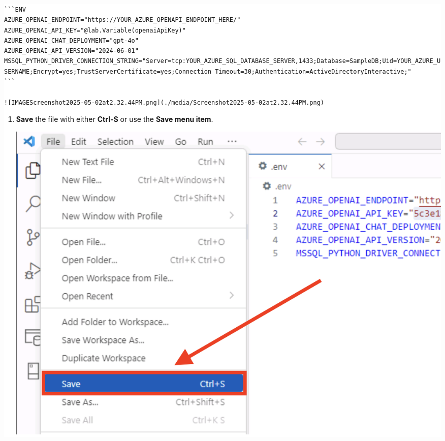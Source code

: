     ```ENV
    AZURE_OPENAI_ENDPOINT="https://YOUR_AZURE_OPENAPI_ENDPOINT_HERE/"
    AZURE_OPENAI_API_KEY="@lab.Variable(openaiApiKey)"
    AZURE_OPENAI_CHAT_DEPLOYMENT="gpt-4o"
    AZURE_OPENAI_API_VERSION="2024-06-01"
    MSSQL_PYTHON_DRIVER_CONNECTION_STRING="Server=tcp:YOUR_AZURE_SQL_DATABASE_SERVER,1433;Database=SampleDB;Uid=YOUR_AZURE_USERNAME;Encrypt=yes;TrustServerCertificate=yes;Connection Timeout=30;Authentication=ActiveDirectoryInteractive;"
    ```

    ![IMAGEScreenshot2025-05-02at2.32.44PM.png](./media/Screenshot2025-05-02at2.32.44PM.png)

1. **Save** the file with either **Ctrl-S** or use the **Save menu item**.

	![IMAGEScreenshot2025-05-02at2.27.55PM.png](./media/Screenshot2025-05-02at2.27.55PM.png)
